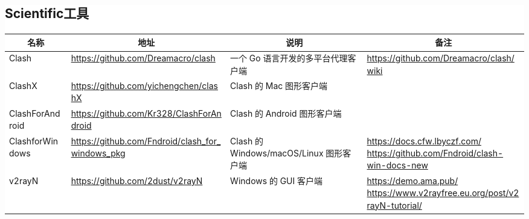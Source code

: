 ## Scientific工具

| 名称            | 地址                                             | 说明                                    | 备注                                                         |
| --------------- | ------------------------------------------------ | --------------------------------------- | ------------------------------------------------------------ |
| Clash           | https://github.com/Dreamacro/clash               | 一个 Go 语言开发的多平台代理客户端      | https://github.com/Dreamacro/clash/wiki                      |
| ClashX          | https://github.com/yichengchen/clashX            | Clash 的 Mac 图形客户端                 |                                                              |
| ClashForAndroid | https://github.com/Kr328/ClashForAndroid         | Clash 的 Android 图形客户端             |                                                              |
| ClashforWindows | https://github.com/Fndroid/clash_for_windows_pkg | Clash 的 Windows/macOS/Linux 图形客户端 | https://docs.cfw.lbyczf.com/<br />https://github.com/Fndroid/clash-win-docs-new |
| v2rayN          | https://github.com/2dust/v2rayN                  | Windows 的 GUI 客户端                   | https://demo.ama.pub/<br />https://www.v2rayfree.eu.org/post/v2rayN-tutorial/ |